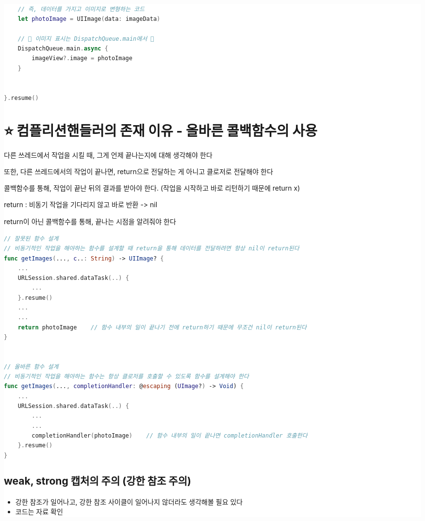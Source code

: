 ```swift
    // 즉, 데이터를 가지고 이미지로 변형하는 코드
    let photoImage = UIImage(data: imageData)
    
    // 🎾 이미지 표시는 DispatchQueue.main에서 🎾
    DispatchQueue.main.async {
        imageView?.image = photoImage
    }
    
    
}.resume()
```

# ⭐️ 컴플리션핸들러의 존재 이유 - 올바른 콜백함수의 사용

다른 쓰레드에서 작업을 시킬 때, 그게 언제 끝나는지에 대해 생각해야 한다

또한, 다른 쓰레드에서의 작업이 끝나면, return으로 전달하는 게 아니고 클로저로 전달해야 한다

콜백함수를 통해, 작업이 끝난 뒤의 결과를 받아야 한다. (작업을 시작하고 바로 리턴하기 때문에 return x)

return : 비동기 작업을 기다리지 않고 바로 반환 -> nil

return이 아닌 콜백함수를 통해, 끝나는 시점을 알려줘야 한다


```swift
// 잘못된 함수 설계
// 비동기적인 작업을 해야하는 함수를 설계할 때 return을 통해 데이터를 전달하려면 항상 nil이 return된다
func getImages(..., c..: String) -> UIImage? {
    ...
    URLSession.shared.dataTask(..) {
        ...
    }.resume()
    ...
    ...
    return photoImage    // 함수 내부의 일이 끝나기 전에 return하기 때문에 무조건 nil이 return된다
}


// 올바른 함수 설계
// 비동기적인 작업을 해야하는 함수는 항상 클로저를 호출할 수 있도록 함수를 설계해야 한다
func getImages(..., completionHandler: @escaping (UImage?) -> Void) {
    ...
    URLSession.shared.dataTask(..) {
        ...
        ...
        completionHandler(photoImage)    // 함수 내부의 일이 끝나면 completionHandler 호출한다
    }.resume()
}
```

## weak, strong 캡처의 주의 (강한 참조 주의)
- 강한 참조가 일어나고, 강한 참조 사이클이 일어나지 않더라도 생각해볼 필요 있다
- 코드는 자료 확인
